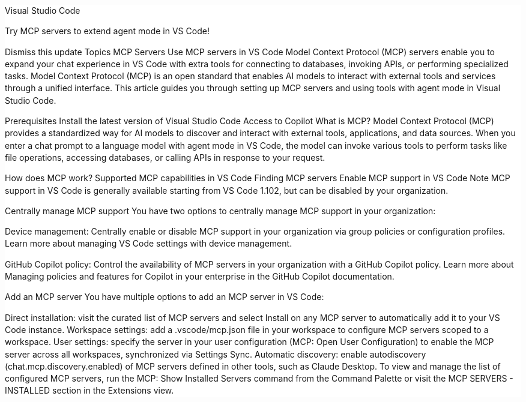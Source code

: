 
Visual Studio Code

Try MCP servers to extend agent mode in VS Code!

Dismiss this update
Topics 
MCP Servers
Use MCP servers in VS Code
Model Context Protocol (MCP) servers enable you to expand your chat experience in VS Code with extra tools for connecting to databases, invoking APIs, or performing specialized tasks. Model Context Protocol (MCP) is an open standard that enables AI models to interact with external tools and services through a unified interface. This article guides you through setting up MCP servers and using tools with agent mode in Visual Studio Code.

Prerequisites
Install the latest version of Visual Studio Code
Access to Copilot
What is MCP?
Model Context Protocol (MCP) provides a standardized way for AI models to discover and interact with external tools, applications, and data sources. When you enter a chat prompt to a language model with agent mode in VS Code, the model can invoke various tools to perform tasks like file operations, accessing databases, or calling APIs in response to your request.

How does MCP work?
Supported MCP capabilities in VS Code
Finding MCP servers
Enable MCP support in VS Code
Note
MCP support in VS Code is generally available starting from VS Code 1.102, but can be disabled by your organization.

Centrally manage MCP support
You have two options to centrally manage MCP support in your organization:

Device management: Centrally enable or disable MCP support in your organization via group policies or configuration profiles. Learn more about managing VS Code settings with device management.

GitHub Copilot policy: Control the availability of MCP servers in your organization with a GitHub Copilot policy. Learn more about Managing policies and features for Copilot in your enterprise in the GitHub Copilot documentation.

Add an MCP server
You have multiple options to add an MCP server in VS Code:

Direct installation: visit the curated list of MCP servers and select Install on any MCP server to automatically add it to your VS Code instance.
Workspace settings: add a .vscode/mcp.json file in your workspace to configure MCP servers scoped to a workspace.
User settings: specify the server in your user configuration (MCP: Open User Configuration) to enable the MCP server across all workspaces, synchronized via Settings Sync.
Automatic discovery: enable autodiscovery (chat.mcp.discovery.enabled) of MCP servers defined in other tools, such as Claude Desktop.
To view and manage the list of configured MCP servers, run the MCP: Show Installed Servers command from the Command Palette or visit the MCP SERVERS - INSTALLED section in the Extensions view.
